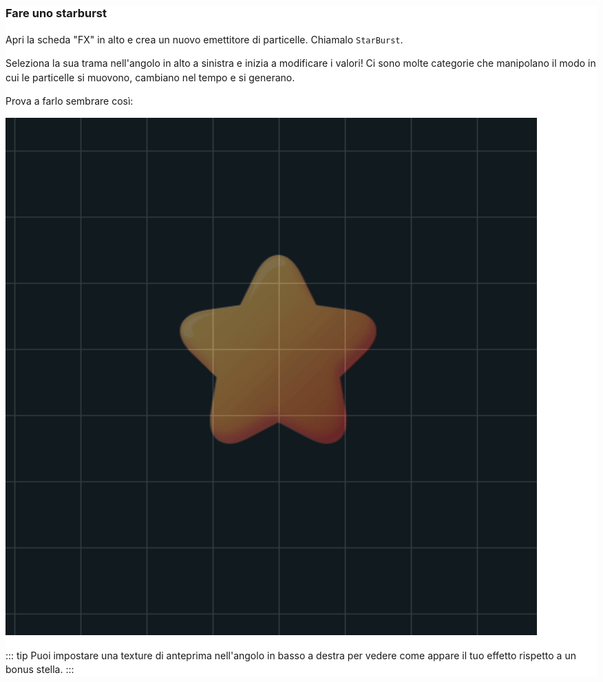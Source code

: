 ### Fare uno starburst

Apri la scheda "FX" in alto e crea un nuovo emettitore di particelle. Chiamalo `StarBurst`.

Seleziona la sua trama nell'angolo in alto a sinistra e inizia a modificare i valori! Ci sono molte categorie che manipolano il modo in cui le particelle si muovono, cambiano nel tempo e si generano.

Prova a farlo sembrare così:

![Un effetto starburst](../images/tutJettyCat_Stars.gif)

::: tip
Puoi impostare una texture di anteprima nell'angolo in basso a destra per vedere come appare il tuo effetto rispetto a un bonus stella.
:::
